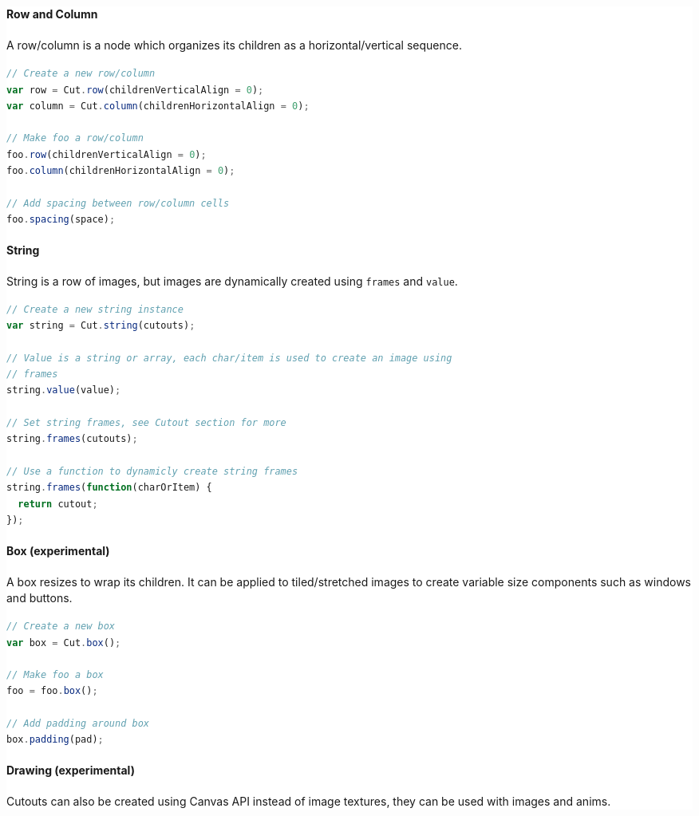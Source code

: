 #### Row and Column
A row/column is a node which organizes its children as a horizontal/vertical
sequence.

```javascript
// Create a new row/column
var row = Cut.row(childrenVerticalAlign = 0);
var column = Cut.column(childrenHorizontalAlign = 0);

// Make foo a row/column
foo.row(childrenVerticalAlign = 0);
foo.column(childrenHorizontalAlign = 0);

// Add spacing between row/column cells
foo.spacing(space);
```

#### String
String is a row of images, but images are dynamically created using `frames` and `value`.

```javascript
// Create a new string instance
var string = Cut.string(cutouts);

// Value is a string or array, each char/item is used to create an image using
// frames
string.value(value);

// Set string frames, see Cutout section for more
string.frames(cutouts);

// Use a function to dynamicly create string frames
string.frames(function(charOrItem) {
  return cutout;
});
```

#### Box (experimental)
A box resizes to wrap its children. It can be applied to tiled/stretched
images to create variable size components such as windows and buttons.

```javascript
// Create a new box
var box = Cut.box();

// Make foo a box
foo = foo.box();

// Add padding around box
box.padding(pad);
```

#### Drawing (experimental)
Cutouts can also be created using Canvas API instead of image textures, they can be used with images and anims.
